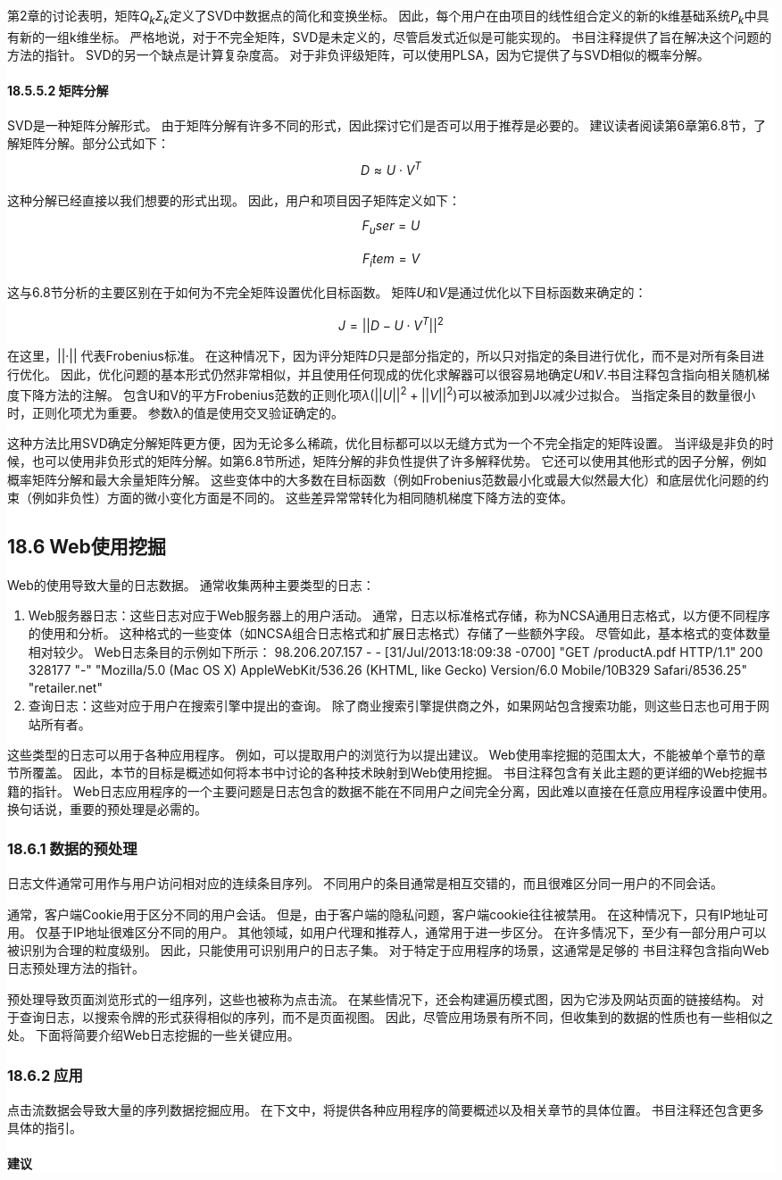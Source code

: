 第2章的讨论表明，矩阵$Q_k\Sigma_k$定义了SVD中数据点的简化和变换坐标。 因此，每个用户在由项目的线性组合定义的新的k维基础系统$P_k$中具有新的一组k维坐标。 严格地说，对于不完全矩阵，SVD是未定义的，尽管启发式近似是可能实现的。 书目注释提供了旨在解决这个问题的方法的指针。 SVD的另一个缺点是计算复杂度高。 对于非负评级矩阵，可以使用PLSA，因为它提供了与SVD相似的概率分解。

#### 18.5.5.2   矩阵分解

SVD是一种矩阵分解形式。 由于矩阵分解有许多不同的形式，因此探讨它们是否可以用于推荐是必要的。 建议读者阅读第6章第6.8节，了解矩阵分解。部分公式如下：
$$D\approx U\cdot V^T \tag{18.19}$$

这种分解已经直接以我们想要的形式出现。 因此，用户和项目因子矩阵定义如下：
$$F_user=U \tag{18.20}$$ 

$$F_item=V \tag{18.21}$$

这与6.8节分析的主要区别在于如何为不完全矩阵设置优化目标函数。 矩阵$U$和$V$是通过优化以下目标函数来确定的：

$$J=||D-U\cdot V^T||^2 \tag{28.22}$$

在这里，||·|| 代表Frobenius标准。 在这种情况下，因为评分矩阵$D$只是部分指定的，所以只对指定的条目进行优化，而不是对所有条目进行优化。 因此，优化问题的基本形式仍然非常相似，并且使用任何现成的优化求解器可以很容易地确定$U$和$V$.书目注释包含指向相关随机梯度下降方法的注解。 包含U和V的平方Frobenius范数的正则化项$\lambda(||U||^2+||V||^2)$可以被添加到J以减少过拟合。 当指定条目的数量很小时，正则化项尤为重要。 参数λ的值是使用交叉验证确定的。

这种方法比用SVD确定分解矩阵更方便，因为无论多么稀疏，优化目标都可以以无缝方式为一个不完全指定的矩阵设置。 当评级是非负的时候，也可以使用非负形式的矩阵分解。如第6.8节所述，矩阵分解的非负性提供了许多解释优势。 它还可以使用其他形式的因子分解，例如概率矩阵分解和最大余量矩阵分解。 这些变体中的大多数在目标函数（例如Frobenius范数最小化或最大似然最大化）和底层优化问题的约束（例如非负性）方面的微小变化方面是不同的。 这些差异常常转化为相同随机梯度下降方法的变体。

## 18.6 Web使用挖掘

Web的使用导致大量的日志数据。 通常收集两种主要类型的日志：

1. Web服务器日志：这些日志对应于Web服务器上的用户活动。 通常，日志以标准格式存储，称为NCSA通用日志格式，以方便不同程序的使用和分析。 这种格式的一些变体（如NCSA组合日志格式和扩展日志格式）存储了一些额外字段。 尽管如此，基本格式的变体数量相对较少。 Web日志条目的示例如下所示：
   98.206.207.157 - - [31/Jul/2013:18:09:38 -0700] "GET /productA.pdf HTTP/1.1" 200 328177 "-" "Mozilla/5.0 (Mac OS X) AppleWebKit/536.26 (KHTML, like Gecko) Version/6.0 Mobile/10B329 Safari/8536.25" "retailer.net"
2. 查询日志：这些对应于用户在搜索引擎中提出的查询。 除了商业搜索引擎提供商之外，如果网站包含搜索功能，则这些日志也可用于网站所有者。

这些类型的日志可以用于各种应用程序。 例如，可以提取用户的浏览行为以提出建议。 Web使用率挖掘的范围太大，不能被单个章节的章节所覆盖。 因此，本节的目标是概述如何将本书中讨论的各种技术映射到Web使用挖掘。 书目注释包含有关此主题的更详细的Web挖掘书籍的指针。 Web日志应用程序的一个主要问题是日志包含的数据不能在不同用户之间完全分离，因此难以直接在任意应用程序设置中使用。 换句话说，重要的预处理是必需的。

### 18.6.1 数据的预处理

日志文件通常可用作与用户访问相对应的连续条目序列。 不同用户的条目通常是相互交错的，而且很难区分同一用户的不同会话。

通常，客户端Cookie用于区分不同的用户会话。 但是，由于客户端的隐私问题，客户端cookie往往被禁用。 在这种情况下，只有IP地址可用。 仅基于IP地址很难区分不同的用户。 其他领域，如用户代理和推荐人，通常用于进一步区分。 在许多情况下，至少有一部分用户可以被识别为合理的粒度级别。 因此，只能使用可识别用户的日志子集。 对于特定于应用程序的场景，这通常是足够的 书目注释包含指向Web日志预处理方法的指针。

预处理导致页面浏览形式的一组序列，这些也被称为点击流。 在某些情况下，还会构建遍历模式图，因为它涉及网站页面的链接结构。 对于查询日志，以搜索令牌的形式获得相似的序列，而不是页面视图。 因此，尽管应用场景有所不同，但收集到的数据的性质也有一些相似之处。 下面将简要介绍Web日志挖掘的一些关键应用。

### 18.6.2 应用

点击流数据会导致大量的序列数据挖掘应用。 在下文中，将提供各种应用程序的简要概述以及相关章节的具体位置。 书目注释还包含更多具体的指引。

#### 建议
